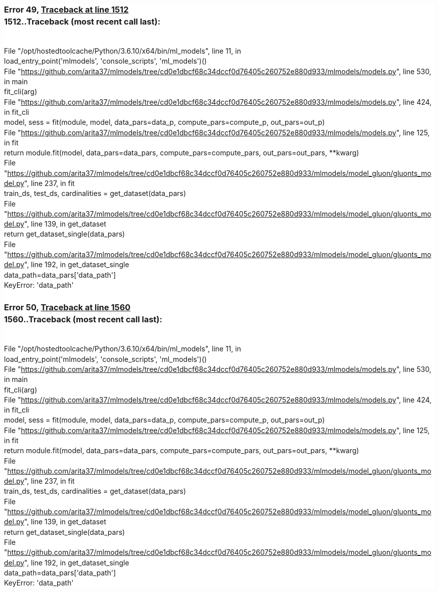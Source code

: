 

### Error 49, [Traceback at line 1512](https://github.com/arita37/mlmodels_store/blob/master/log_json/log_json.py#L1512)<br />1512..Traceback (most recent call last):
<br />  File "/opt/hostedtoolcache/Python/3.6.10/x64/bin/ml_models", line 11, in <module>
<br />    load_entry_point('mlmodels', 'console_scripts', 'ml_models')()
<br />  File "https://github.com/arita37/mlmodels/tree/cd0e1dbcf68c34dccf0d76405c260752e880d933/mlmodels/models.py", line 530, in main
<br />    fit_cli(arg)
<br />  File "https://github.com/arita37/mlmodels/tree/cd0e1dbcf68c34dccf0d76405c260752e880d933/mlmodels/models.py", line 424, in fit_cli
<br />    model, sess = fit(module, model, data_pars=data_p, compute_pars=compute_p, out_pars=out_p)
<br />  File "https://github.com/arita37/mlmodels/tree/cd0e1dbcf68c34dccf0d76405c260752e880d933/mlmodels/models.py", line 125, in fit
<br />    return module.fit(model, data_pars=data_pars, compute_pars=compute_pars, out_pars=out_pars, **kwarg)
<br />  File "https://github.com/arita37/mlmodels/tree/cd0e1dbcf68c34dccf0d76405c260752e880d933/mlmodels/model_gluon/gluonts_model.py", line 237, in fit
<br />    train_ds, test_ds, cardinalities = get_dataset(data_pars)
<br />  File "https://github.com/arita37/mlmodels/tree/cd0e1dbcf68c34dccf0d76405c260752e880d933/mlmodels/model_gluon/gluonts_model.py", line 139, in get_dataset
<br />    return get_dataset_single(data_pars)
<br />  File "https://github.com/arita37/mlmodels/tree/cd0e1dbcf68c34dccf0d76405c260752e880d933/mlmodels/model_gluon/gluonts_model.py", line 192, in get_dataset_single
<br />    data_path=data_pars['data_path']
<br />KeyError: 'data_path'



### Error 50, [Traceback at line 1560](https://github.com/arita37/mlmodels_store/blob/master/log_json/log_json.py#L1560)<br />1560..Traceback (most recent call last):
<br />  File "/opt/hostedtoolcache/Python/3.6.10/x64/bin/ml_models", line 11, in <module>
<br />    load_entry_point('mlmodels', 'console_scripts', 'ml_models')()
<br />  File "https://github.com/arita37/mlmodels/tree/cd0e1dbcf68c34dccf0d76405c260752e880d933/mlmodels/models.py", line 530, in main
<br />    fit_cli(arg)
<br />  File "https://github.com/arita37/mlmodels/tree/cd0e1dbcf68c34dccf0d76405c260752e880d933/mlmodels/models.py", line 424, in fit_cli
<br />    model, sess = fit(module, model, data_pars=data_p, compute_pars=compute_p, out_pars=out_p)
<br />  File "https://github.com/arita37/mlmodels/tree/cd0e1dbcf68c34dccf0d76405c260752e880d933/mlmodels/models.py", line 125, in fit
<br />    return module.fit(model, data_pars=data_pars, compute_pars=compute_pars, out_pars=out_pars, **kwarg)
<br />  File "https://github.com/arita37/mlmodels/tree/cd0e1dbcf68c34dccf0d76405c260752e880d933/mlmodels/model_gluon/gluonts_model.py", line 237, in fit
<br />    train_ds, test_ds, cardinalities = get_dataset(data_pars)
<br />  File "https://github.com/arita37/mlmodels/tree/cd0e1dbcf68c34dccf0d76405c260752e880d933/mlmodels/model_gluon/gluonts_model.py", line 139, in get_dataset
<br />    return get_dataset_single(data_pars)
<br />  File "https://github.com/arita37/mlmodels/tree/cd0e1dbcf68c34dccf0d76405c260752e880d933/mlmodels/model_gluon/gluonts_model.py", line 192, in get_dataset_single
<br />    data_path=data_pars['data_path']
<br />KeyError: 'data_path'
